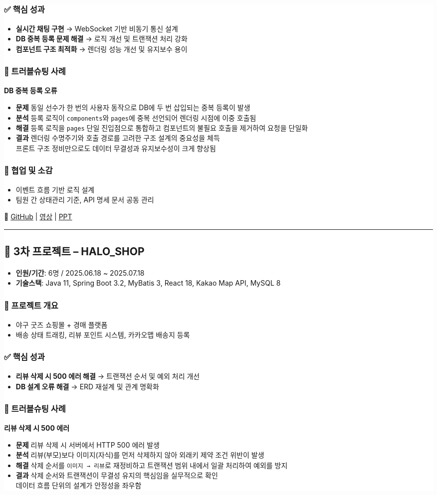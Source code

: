 ### ✅ 핵심 성과
- **실시간 채팅 구현** → WebSocket 기반 비동기 통신 설계
- **DB 중복 등록 문제 해결** → 로직 개선 및 트랜잭션 처리 강화
- **컴포넌트 구조 최적화** → 렌더링 성능 개선 및 유지보수 용이

### 🧩 트러블슈팅 사례
**DB 중복 등록 오류**
- **문제**
  동일 선수가 한 번의 사용자 동작으로 DB에 두 번 삽입되는 중복 등록이 발생
- **분석**
  등록 로직이 `components`와 `pages`에 중복 선언되어 렌더링 시점에 이중 호출됨
- **해결**
  등록 로직을 `pages` 단일 진입점으로 통합하고 컴포넌트의 불필요 호출을 제거하여 요청을 단일화
- **결과**
  렌더링 수명주기와 호출 경로를 고려한 구조 설계의 중요성을 체득<br />
  프론트 구조 정비만으로도 데이터 무결성과 유지보수성이 크게 향상됨

### 🤝 협업 및 소감
- 이벤트 흐름 기반 로직 설계  
- 팀원 간 상태관리 기준, API 명세 문서 공동 관리

📎 [GitHub](https://github.com/IN-P/HALO) | [영상](https://youtu.be/IQUpERx8q9A) | [PPT](https://www.canva.com/design/DAGug3TmTk8/e_tbkiAoD914Opz-EnsdfQ/edit)

---

## 📌 3차 프로젝트 – HALO_SHOP

- **인원/기간**: 6명 / 2025.06.18 ~ 2025.07.18  
- **기술스택**: Java 11, Spring Boot 3.2, MyBatis 3, React 18, Kakao Map API, MySQL 8

### 🎯 프로젝트 개요
- 야구 굿즈 쇼핑몰 + 경매 플랫폼  
- 배송 상태 트래킹, 리뷰 포인트 시스템, 카카오맵 배송지 등록

### ✅ 핵심 성과
- **리뷰 삭제 시 500 에러 해결** → 트랜잭션 순서 및 예외 처리 개선
- **DB 설계 오류 해결** → ERD 재설계 및 관계 명확화

### 🧩 트러블슈팅 사례
**리뷰 삭제 시 500 에러**
- **문제**
  리뷰 삭제 시 서버에서 HTTP 500 에러 발생
- **분석**
  리뷰(부모)보다 이미지(자식)를 먼저 삭제하지 않아 외래키 제약 조건 위반이 발생
- **해결**
  삭제 순서를 `이미지 → 리뷰`로 재정비하고 트랜잭션 범위 내에서 일괄 처리하여 예외를 방지
- **결과**
  삭제 순서와 트랜잭션이 무결성 유지의 핵심임을 실무적으로 확인<br />
  데이터 흐름 단위의 설계가 안정성을 좌우함
